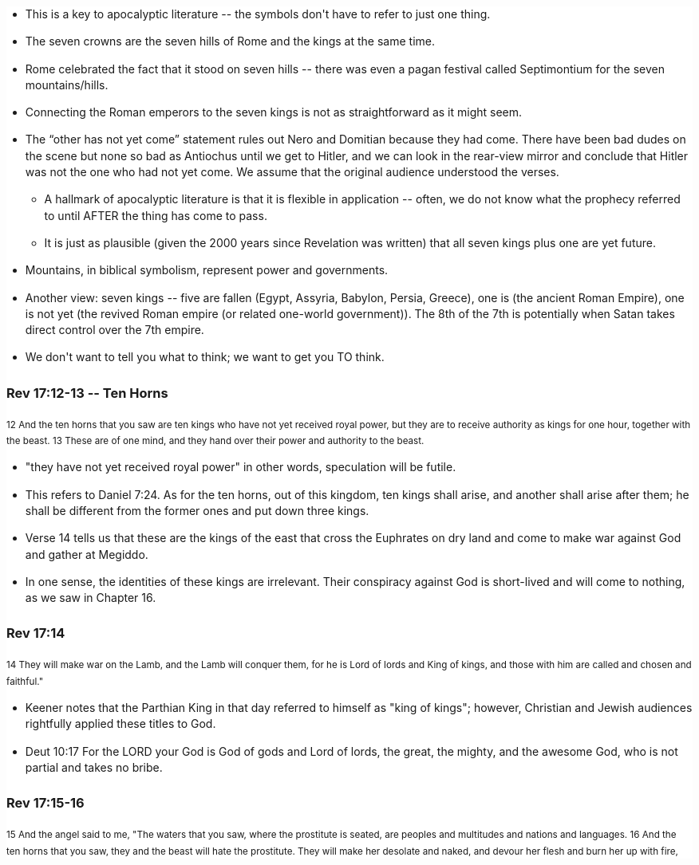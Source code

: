 -   This is a key to apocalyptic literature -- the symbols don't have to refer to just one thing.

-   The seven crowns are the seven hills of Rome and the kings at the same time.

-   Rome celebrated the fact that it stood on seven hills -- there was even a pagan festival called Septimontium for the seven mountains/hills.

-   Connecting the Roman emperors to the seven kings is not as straightforward as it might seem.  
-  The “other has not yet come” statement rules out Nero and Domitian because they had come.  There have been bad dudes on the scene but none so bad as Antiochus until we get to Hitler, and we can look in the rear-view mirror and conclude that Hitler was not the one who had not yet come.  We assume that the original audience understood the verses.
    -   A hallmark of apocalyptic literature is that it is flexible in application -- often, we do not know what the prophecy referred to until AFTER the thing has come to pass.

    -   It is just as plausible (given the 2000 years since Revelation was written) that all seven kings plus one are yet future.

-   Mountains, in biblical symbolism, represent power and governments.

-   Another view: seven kings -- five are fallen (Egypt, Assyria, Babylon, Persia, Greece), one is (the ancient Roman Empire), one is not yet (the revived Roman empire (or related one-world government)). The 8th of the 7th is potentially when Satan takes direct control over the 7th empire.

-   We don't want to tell you what to think; we want to get you TO think.

### Rev 17:12-13 -- Ten Horns

<small>12 And the ten horns that you saw are ten kings who have not yet received royal power, but they are to receive authority as kings for one hour, together with the beast. 13 These are of one mind, and they hand over their power and authority to the beast.</small>

-   "they have not yet received royal power" in other words, speculation will be futile.

-   This refers to Daniel 7:24. As for the ten horns, out of this kingdom, ten kings shall arise, and another shall arise after them; he shall be different from the former ones and put down three kings.

-   Verse 14 tells us that these are the kings of the east that cross the Euphrates on dry land and come to make war against God and gather at Megiddo.

-   In one sense, the identities of these kings are irrelevant. Their conspiracy against God is short-lived and will come to nothing, as we saw in Chapter 16.

### Rev 17:14

<small>14 They will make war on the Lamb, and the Lamb will conquer them, for he is Lord of lords and King of kings, and those with him are called and chosen and faithful."</small>

-   Keener notes that the Parthian King in that day referred to himself as "king of kings"; however, Christian and Jewish audiences rightfully applied these titles to God.

-   Deut 10:17 For the LORD your God is God of gods and Lord of lords, the great, the mighty, and the awesome God, who is not partial and takes no bribe.

### Rev 17:15-16

<small>15 And the angel said to me, "The waters that you saw, where the prostitute is seated, are peoples and multitudes and nations and languages. 16 And the ten horns that you saw, they and the beast will hate the prostitute. They will make her desolate and naked, and devour her flesh and burn her up with fire,</small>
